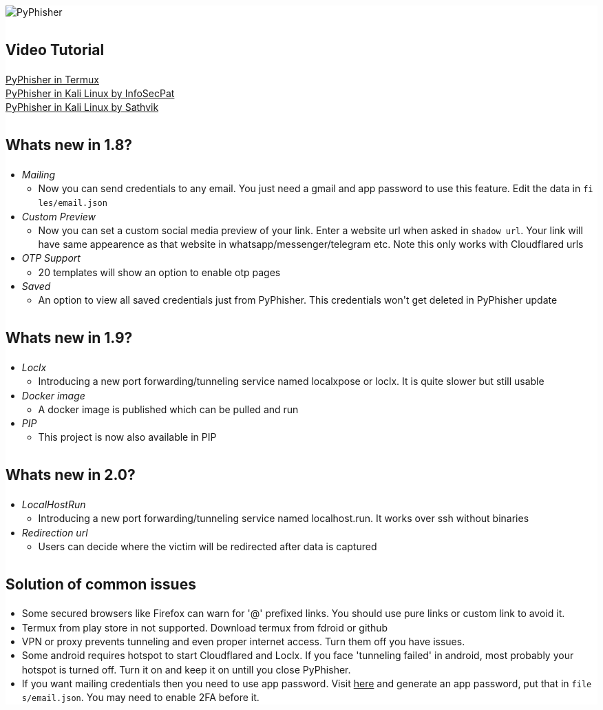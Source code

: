  ![PyPhisher](https://raw.githubusercontent.com/gg2774/PyPhisher/main/files/pyphisher.gif) 
  
 ## Video Tutorial 
 <a href="https://rebrand.ly/pyphishervideo">PyPhisher in Termux</a> 
 <br/> 
 <a href="https://youtu.be/xIEuJkmJ8F0">PyPhisher in Kali Linux by InfoSecPat</a> 
 <br/> 
 <a href="https://youtu.be/ueF6fNHD8MM">PyPhisher in Kali Linux by Sathvik</a> 
  
 ## Whats new in 1.8? 
  - *Mailing* 
    - Now you can send credentials to any email. You just need a gmail and app password to use this feature. Edit the data in `files/email.json` 
  - *Custom Preview* 
    - Now you can set a custom social media preview of your link. Enter a website url when asked in `shadow url`. Your link will have same appearence as that website in whatsapp/messenger/telegram etc. Note this only works with Cloudflared urls 
  - *OTP Support* 
    - 20 templates will show an option to enable otp pages 
  - *Saved* 
    - An option to view all saved credentials just from PyPhisher. This credentials won't get deleted in PyPhisher update 
  
 ## Whats new in 1.9? 
  - *Loclx* 
    - Introducing a new port forwarding/tunneling service named localxpose or loclx. It is quite slower but still usable 
  - *Docker image* 
    - A docker image is published which can be pulled and run 
  - *PIP* 
    - This project is now also available in PIP 
  
 ## Whats new in 2.0? 
  - *LocalHostRun* 
    - Introducing a new port forwarding/tunneling service named localhost.run. It works over ssh without binaries 
  - *Redirection url* 
    - Users can decide where the victim will be redirected after data is captured 
  
 ## Solution of common issues 
  - Some secured browsers like Firefox can warn for '@' prefixed links. You should use pure links or custom link to avoid it. 
  - Termux from play store in not supported. Download termux from fdroid or github 
  - VPN or proxy prevents tunneling and even proper internet access. Turn them off you have issues. 
  - Some android requires hotspot to start Cloudflared and Loclx. If you face 'tunneling failed' in android, most probably your hotspot is turned off. Turn it on and keep it on untill you close PyPhisher. 
  - If you want mailing credentials then you need to use app password. Visit [here](https://myaccount.google.com/u/0/apppasswords) and generate an app password, put that in `files/email.json`. You may need to enable 2FA before it. 
  